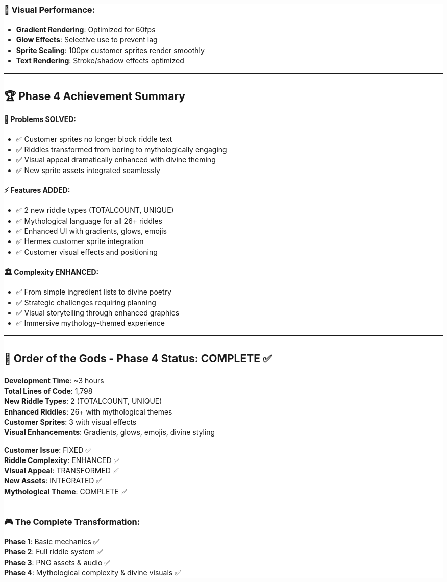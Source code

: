 ### **🎨 Visual Performance:**
- **Gradient Rendering**: Optimized for 60fps
- **Glow Effects**: Selective use to prevent lag
- **Sprite Scaling**: 100px customer sprites render smoothly
- **Text Rendering**: Stroke/shadow effects optimized

---

## **🏆 Phase 4 Achievement Summary**

#### **🎯 Problems SOLVED:**
- ✅ Customer sprites no longer block riddle text
- ✅ Riddles transformed from boring to mythologically engaging
- ✅ Visual appeal dramatically enhanced with divine theming
- ✅ New sprite assets integrated seamlessly

#### **⚡ Features ADDED:**
- ✅ 2 new riddle types (TOTALCOUNT, UNIQUE) 
- ✅ Mythological language for all 26+ riddles
- ✅ Enhanced UI with gradients, glows, emojis
- ✅ Hermes customer sprite integration
- ✅ Customer visual effects and positioning

#### **🏛️ Complexity ENHANCED:**
- ✅ From simple ingredient lists to divine poetry
- ✅ Strategic challenges requiring planning
- ✅ Visual storytelling through enhanced graphics
- ✅ Immersive mythology-themed experience

---

## **🎉 Order of the Gods - Phase 4 Status: COMPLETE ✅**

**Development Time**: ~3 hours  
**Total Lines of Code**: 1,798  
**New Riddle Types**: 2 (TOTALCOUNT, UNIQUE)  
**Enhanced Riddles**: 26+ with mythological themes  
**Customer Sprites**: 3 with visual effects  
**Visual Enhancements**: Gradients, glows, emojis, divine styling  

**Customer Issue**: FIXED ✅  
**Riddle Complexity**: ENHANCED ✅  
**Visual Appeal**: TRANSFORMED ✅  
**New Assets**: INTEGRATED ✅  
**Mythological Theme**: COMPLETE ✅  

---

### **🎮 The Complete Transformation:**

**Phase 1**: Basic mechanics ✅  
**Phase 2**: Full riddle system ✅  
**Phase 3**: PNG assets & audio ✅  
**Phase 4**: Mythological complexity & divine visuals ✅  
